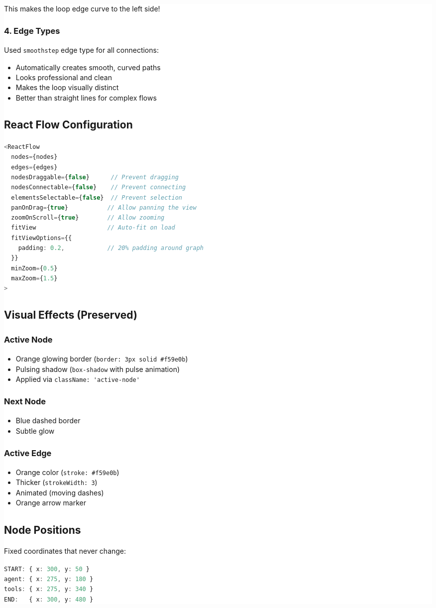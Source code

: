 This makes the loop edge curve to the left side!

### 4. Edge Types

Used `smoothstep` edge type for all connections:
- Automatically creates smooth, curved paths
- Looks professional and clean
- Makes the loop visually distinct
- Better than straight lines for complex flows

## React Flow Configuration

```typescript
<ReactFlow
  nodes={nodes}
  edges={edges}
  nodesDraggable={false}      // Prevent dragging
  nodesConnectable={false}    // Prevent connecting
  elementsSelectable={false}  // Prevent selection
  panOnDrag={true}           // Allow panning the view
  zoomOnScroll={true}        // Allow zooming
  fitView                    // Auto-fit on load
  fitViewOptions={{
    padding: 0.2,            // 20% padding around graph
  }}
  minZoom={0.5}
  maxZoom={1.5}
>
```

## Visual Effects (Preserved)

### Active Node
- Orange glowing border (`border: 3px solid #f59e0b`)
- Pulsing shadow (`box-shadow` with pulse animation)
- Applied via `className: 'active-node'`

### Next Node
- Blue dashed border
- Subtle glow

### Active Edge
- Orange color (`stroke: #f59e0b`)
- Thicker (`strokeWidth: 3`)
- Animated (moving dashes)
- Orange arrow marker

## Node Positions

Fixed coordinates that never change:
```typescript
START: { x: 300, y: 50 }
agent: { x: 275, y: 180 }
tools: { x: 275, y: 340 }
END:   { x: 300, y: 480 }
```
